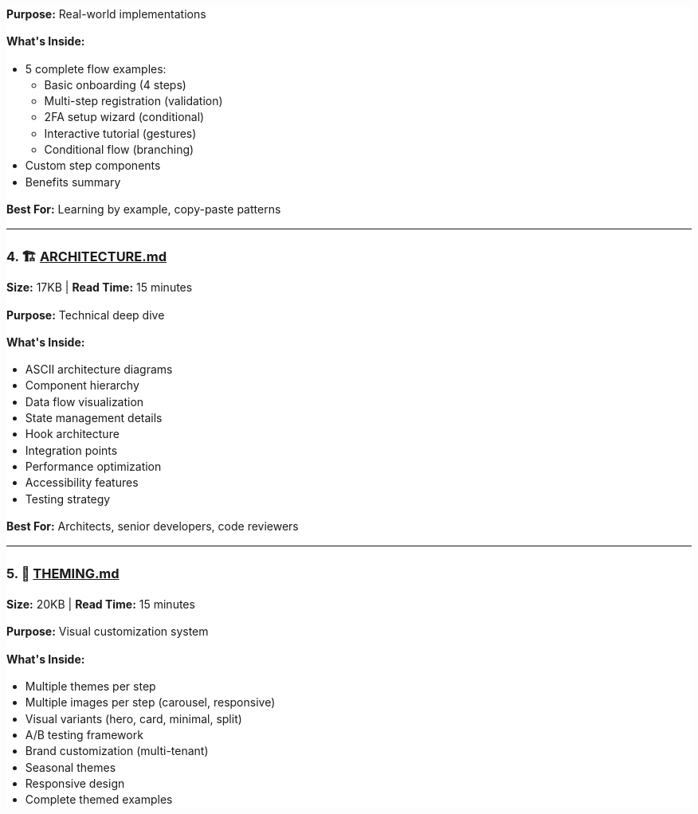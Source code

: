 **Purpose:** Real-world implementations

**What's Inside:**

- 5 complete flow examples:
  - Basic onboarding (4 steps)
  - Multi-step registration (validation)
  - 2FA setup wizard (conditional)
  - Interactive tutorial (gestures)
  - Conditional flow (branching)
- Custom step components
- Benefits summary

**Best For:** Learning by example, copy-paste patterns

---

### 4. 🏗️ [ARCHITECTURE.md](./feature-unified-flow-system-ARCHITECTURE.md)

**Size:** 17KB | **Read Time:** 15 minutes

**Purpose:** Technical deep dive

**What's Inside:**

- ASCII architecture diagrams
- Component hierarchy
- Data flow visualization
- State management details
- Hook architecture
- Integration points
- Performance optimization
- Accessibility features
- Testing strategy

**Best For:** Architects, senior developers, code reviewers

---

### 5. 🎨 [THEMING.md](./feature-unified-flow-system-THEMING.md)

**Size:** 20KB | **Read Time:** 15 minutes

**Purpose:** Visual customization system

**What's Inside:**

- Multiple themes per step
- Multiple images per step (carousel, responsive)
- Visual variants (hero, card, minimal, split)
- A/B testing framework
- Brand customization (multi-tenant)
- Seasonal themes
- Responsive design
- Complete themed examples
